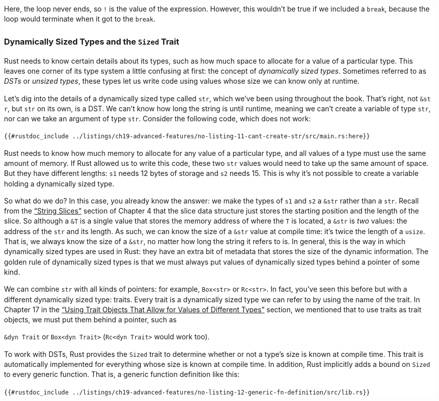 Here, the loop never ends, so `!` is the value of the expression. However, this wouldn’t be true if we included a `break`, because the loop would terminate when it got to the `break`.

### Dynamically Sized Types and the `Sized` Trait

Rust needs to know certain details about its types, such as how much space to allocate for a value of a particular type. This leaves one corner of its type system a little confusing at first: the concept of *dynamically sized types*. Sometimes referred to as *DSTs* or *unsized types*, these types let us write code using values whose size we can know only at runtime.

Let’s dig into the details of a dynamically sized type called `str`, which we’ve been using throughout the book. That’s right, not `&str`, but `str` on its own, is a DST. We can’t know how long the string is until runtime, meaning we can’t create a variable of type `str`, nor can we take an argument of type `str`. Consider the following code, which does not work:

```rust,ignore,does_not_compile
{{#rustdoc_include ../listings/ch19-advanced-features/no-listing-11-cant-create-str/src/main.rs:here}}
```

Rust needs to know how much memory to allocate for any value of a particular type, and all values of a type must use the same amount of memory. If Rust allowed us to write this code, these two `str` values would need to take up the same amount of space. But they have different lengths: `s1` needs 12 bytes of storage and `s2` needs 15. This is why it’s not possible to create a variable holding a dynamically sized type.

So what do we do? In this case, you already know the answer: we make the types of `s1` and `s2` a `&str` rather than a `str`. Recall from the [“String Slices”][string-slices] section of Chapter 4 that the slice data structure just stores the starting position and the length of the slice. So although a `&T` is a single value that stores the memory address of where the `T` is located, a `&str` is *two* values: the address of the `str` and its length. As such, we can know the size of a `&str` value at compile time: it’s twice the length of a `usize`. That is, we always know the size of a `&str`, no matter how long the string it refers to is. In general, this is the way in which dynamically sized types are used in Rust: they have an extra bit of metadata that stores the size of the dynamic information. The golden rule of dynamically sized types is that we must always put values of dynamically sized types behind a pointer of some kind.

We can combine `str` with all kinds of pointers: for example, `Box<str>` or `Rc<str>`. In fact, you’ve seen this before but with a different dynamically sized type: traits. Every trait is a dynamically sized type we can refer to by using the name of the trait. In Chapter 17 in the [“Using Trait Objects That Allow for Values of Different Types”]() section, we mentioned that to use traits as trait objects, we must put them behind a pointer, such as 

`&dyn Trait` or `Box<dyn Trait>` (`Rc<dyn
Trait>` would work too).

To work with DSTs, Rust provides the `Sized` trait to determine whether or not a type’s size is known at compile time. This trait is automatically implemented for everything whose size is known at compile time. In addition, Rust implicitly adds a bound on `Sized` to every generic function. That is, a generic function definition like this:

```rust,ignore
{{#rustdoc_include ../listings/ch19-advanced-features/no-listing-12-generic-fn-definition/src/lib.rs}}
```


[using-the-newtype-pattern]: ch19-03-advanced-traits.html#using-the-newtype-pattern-to-implement-external-traits-on-external-types
[string-slices]: ch04-03-slices.html#string-slices